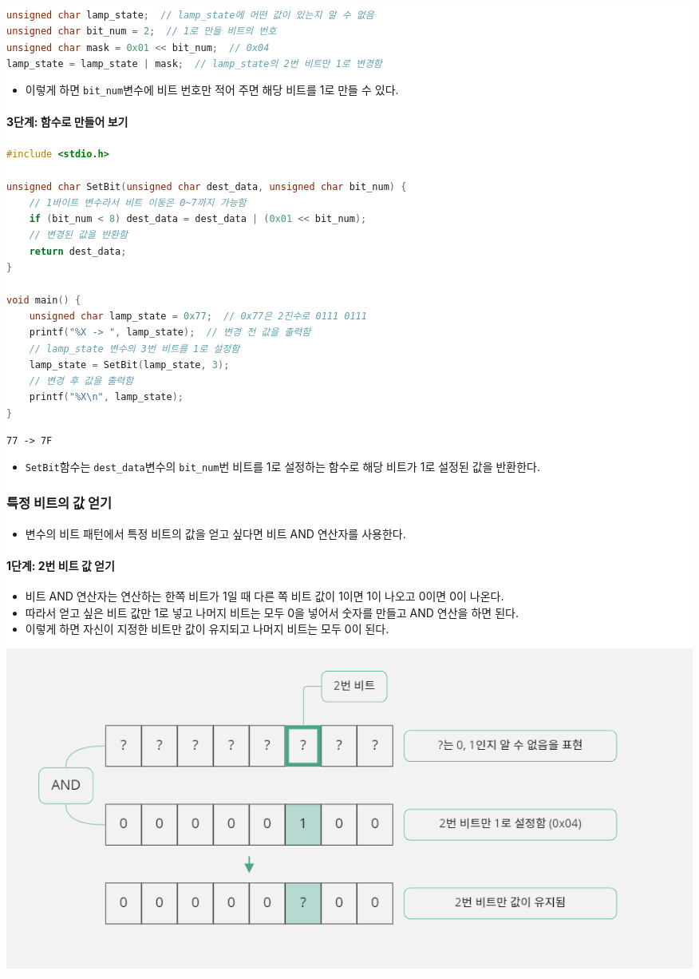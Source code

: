 ```c
unsigned char lamp_state;  // lamp_state에 어떤 값이 있는지 알 수 없음
unsigned char bit_num = 2;  // 1로 만들 비트의 번호
unsigned char mask = 0x01 << bit_num;  // 0x04
lamp_state = lamp_state | mask;  // lamp_state의 2번 비트만 1로 변경함
```
- 이렇게 하면 `bit_num`변수에 비트 번호만 적어 주면 해당 비트를 1로 만들 수 있다.

#### 3단계: 함수로 만들어 보기

```c
#include <stdio.h>

unsigned char SetBit(unsigned char dest_data, unsigned char bit_num) {
    // 1바이트 변수라서 비트 이동은 0~7까지 가능함
    if (bit_num < 8) dest_data = dest_data | (0x01 << bit_num);
    // 변경된 값을 반환함
    return dest_data;
}

void main() {
    unsigned char lamp_state = 0x77;  // 0x77은 2진수로 0111 0111
    printf("%X -> ", lamp_state);  // 변경 전 값을 출력함
    // lamp_state 변수의 3번 비트를 1로 설정함
    lamp_state = SetBit(lamp_state, 3);
    // 변경 후 값을 출력함
    printf("%X\n", lamp_state);
}
```
```text
77 -> 7F
```
- `SetBit`함수는 `dest_data`변수의 `bit_num`번 비트를 1로 설정하는 함수로 해당 비트가 1로 설정된 값을 반환한다.

### 특정 비트의 값 얻기

- 변수의 비트 패턴에서 특정 비트의 값을 얻고 싶다면 비트 AND 연산자를 사용한다.

#### 1단계: 2번 비트 값 얻기

- 비트 AND 연산자는 연산하는 한쪽 비트가 1일 때 다른 쪽 비트 값이 1이면 1이 나오고 0이면 0이 나온다.
- 따라서 얻고 싶은 비트 값만 1로 넣고 나머지 비트는 모두 0을 넣어서 숫자를 만들고 AND 연산을 하면 된다.
- 이렇게 하면 자신이 지정한 비트만 값이 유지되고 나머지 비트는 모두 0이 된다.

![2번 비트 값 얻기](./images/shift_operator_5.png)
